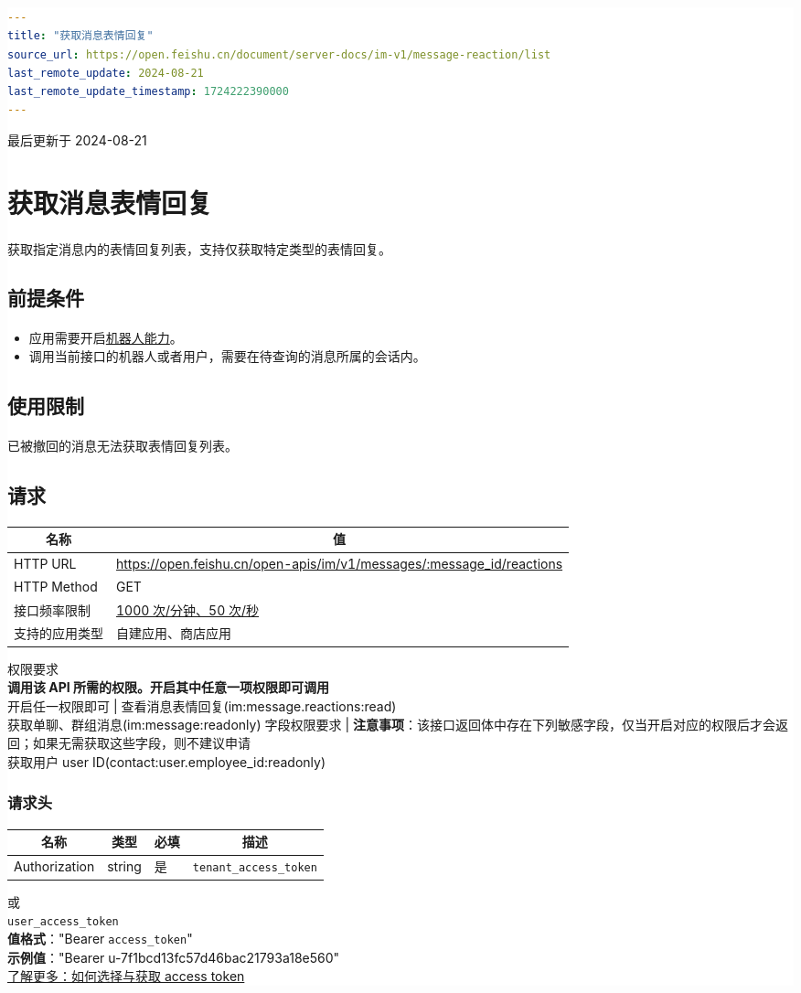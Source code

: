 ```yaml
---
title: "获取消息表情回复"
source_url: https://open.feishu.cn/document/server-docs/im-v1/message-reaction/list
last_remote_update: 2024-08-21
last_remote_update_timestamp: 1724222390000
---
```

最后更新于 2024-08-21

# 获取消息表情回复

获取指定消息内的表情回复列表，支持仅获取特定类型的表情回复。

## 前提条件

- 应用需要开启[机器人能力](https://open.feishu.cn/document/uAjLw4CM/ugTN1YjL4UTN24CO1UjN/trouble-shooting/how-to-enable-bot-ability)。
- 调用当前接口的机器人或者用户，需要在待查询的消息所属的会话内。

## 使用限制

已被撤回的消息无法获取表情回复列表。

## 请求
名称 | 值
---|---
HTTP URL | https://open.feishu.cn/open-apis/im/v1/messages/:message_id/reactions
HTTP Method | GET
接口频率限制 | [1000 次/分钟、50 次/秒](https://open.feishu.cn/document/ukTMukTMukTM/uUzN04SN3QjL1cDN)
支持的应用类型 | 自建应用、商店应用
权限要求  
            **调用该 API 所需的权限。开启其中任意一项权限即可调用**  
            开启任一权限即可 | 查看消息表情回复(im:message.reactions:read)  
            获取单聊、群组消息(im:message:readonly)
字段权限要求 | **注意事项**：该接口返回体中存在下列敏感字段，仅当开启对应的权限后才会返回；如果无需获取这些字段，则不建议申请  
        获取用户 user ID(contact:user.employee_id:readonly)

### 请求头

名称 | 类型 | 必填 | 描述
--- | --- | --- | ---
Authorization | string | 是 | `tenant_access_token`  
或  
`user_access_token`  
**值格式**："Bearer `access_token`"  
**示例值**："Bearer u-7f1bcd13fc57d46bac21793a18e560"  
[了解更多：如何选择与获取 access token](https://open.feishu.cn/document/uAjLw4CM/ugTN1YjL4UTN24CO1UjN/trouble-shooting/how-to-choose-which-type-of-token-to-use)
